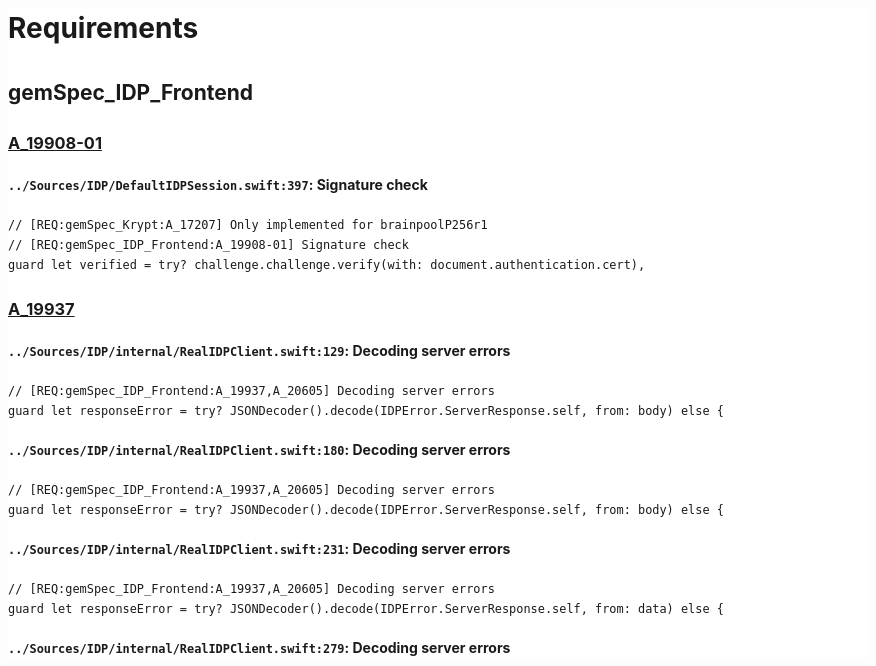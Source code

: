 # Requirements

## gemSpec_IDP_Frontend

### [A_19908-01](https://gsbepo03.int.gematik.de/polarion/#/project/Mainline_OPB1/search?query=A_19908-01)


#### `../Sources/IDP/DefaultIDPSession.swift:397`:  Signature check

```
// [REQ:gemSpec_Krypt:A_17207] Only implemented for brainpoolP256r1
// [REQ:gemSpec_IDP_Frontend:A_19908-01] Signature check
guard let verified = try? challenge.challenge.verify(with: document.authentication.cert),
```



### [A_19937](https://gsbepo03.int.gematik.de/polarion/#/project/Mainline_OPB1/search?query=A_19937)


#### `../Sources/IDP/internal/RealIDPClient.swift:129`:  Decoding server errors

```
// [REQ:gemSpec_IDP_Frontend:A_19937,A_20605] Decoding server errors
guard let responseError = try? JSONDecoder().decode(IDPError.ServerResponse.self, from: body) else {
```



#### `../Sources/IDP/internal/RealIDPClient.swift:180`:  Decoding server errors

```
// [REQ:gemSpec_IDP_Frontend:A_19937,A_20605] Decoding server errors
guard let responseError = try? JSONDecoder().decode(IDPError.ServerResponse.self, from: body) else {
```



#### `../Sources/IDP/internal/RealIDPClient.swift:231`:  Decoding server errors

```
// [REQ:gemSpec_IDP_Frontend:A_19937,A_20605] Decoding server errors
guard let responseError = try? JSONDecoder().decode(IDPError.ServerResponse.self, from: data) else {
```



#### `../Sources/IDP/internal/RealIDPClient.swift:279`:  Decoding server errors
